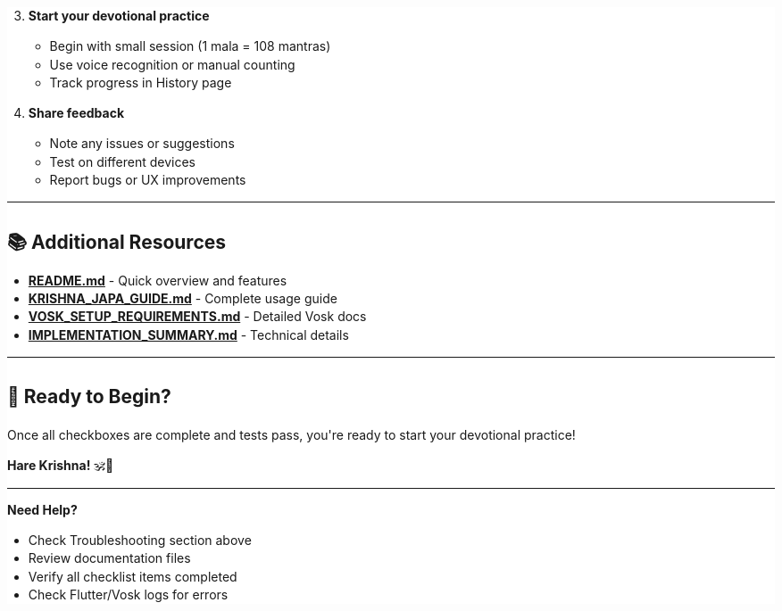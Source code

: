 3. **Start your devotional practice**
   - Begin with small session (1 mala = 108 mantras)
   - Use voice recognition or manual counting
   - Track progress in History page

4. **Share feedback**
   - Note any issues or suggestions
   - Test on different devices
   - Report bugs or UX improvements

---

## 📚 Additional Resources

- **[README.md](README.md)** - Quick overview and features
- **[KRISHNA_JAPA_GUIDE.md](KRISHNA_JAPA_GUIDE.md)** - Complete usage guide
- **[VOSK_SETUP_REQUIREMENTS.md](VOSK_SETUP_REQUIREMENTS.md)** - Detailed Vosk docs
- **[IMPLEMENTATION_SUMMARY.md](IMPLEMENTATION_SUMMARY.md)** - Technical details

---

## 🙏 Ready to Begin?

Once all checkboxes are complete and tests pass, you're ready to start your devotional practice!

**Hare Krishna!** 🕉️🦚

---

**Need Help?**
- Check Troubleshooting section above
- Review documentation files
- Verify all checklist items completed
- Check Flutter/Vosk logs for errors

